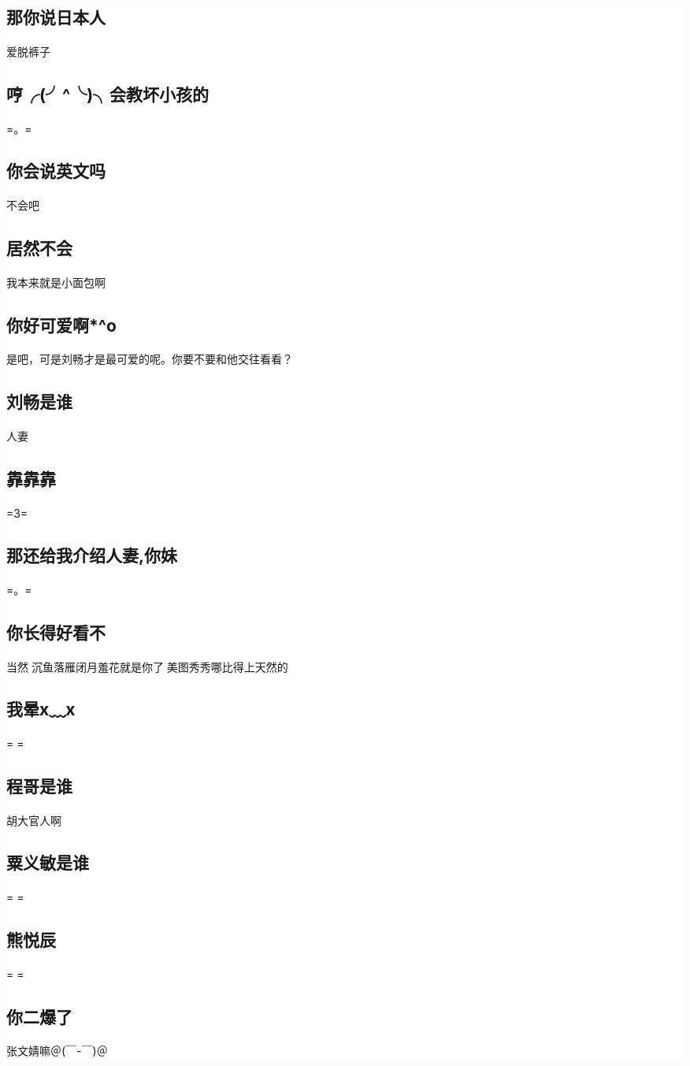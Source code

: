 ## 那你说日本人
爱脱裤子

## 哼╭(╯^╰)╮会教坏小孩的
=。=

## 你会说英文吗
不会吧

## 居然不会
我本来就是小面包啊

## 你好可爱啊*^o
是吧，可是刘畅才是最可爱的呢。你要不要和他交往看看？

## 刘畅是谁
人妻

## 靠靠靠
=3=

## 那还给我介绍人妻,你妹
=。=

## 你长得好看不
当然 沉鱼落雁闭月羞花就是你了 美图秀秀哪比得上天然的

## 我晕x﹏x
= =

## 程哥是谁
胡大官人啊

## 粟义敏是谁
= =

## 熊悦辰
= =

## 你二爆了
张文婧嘛＠(￣-￣)＠
